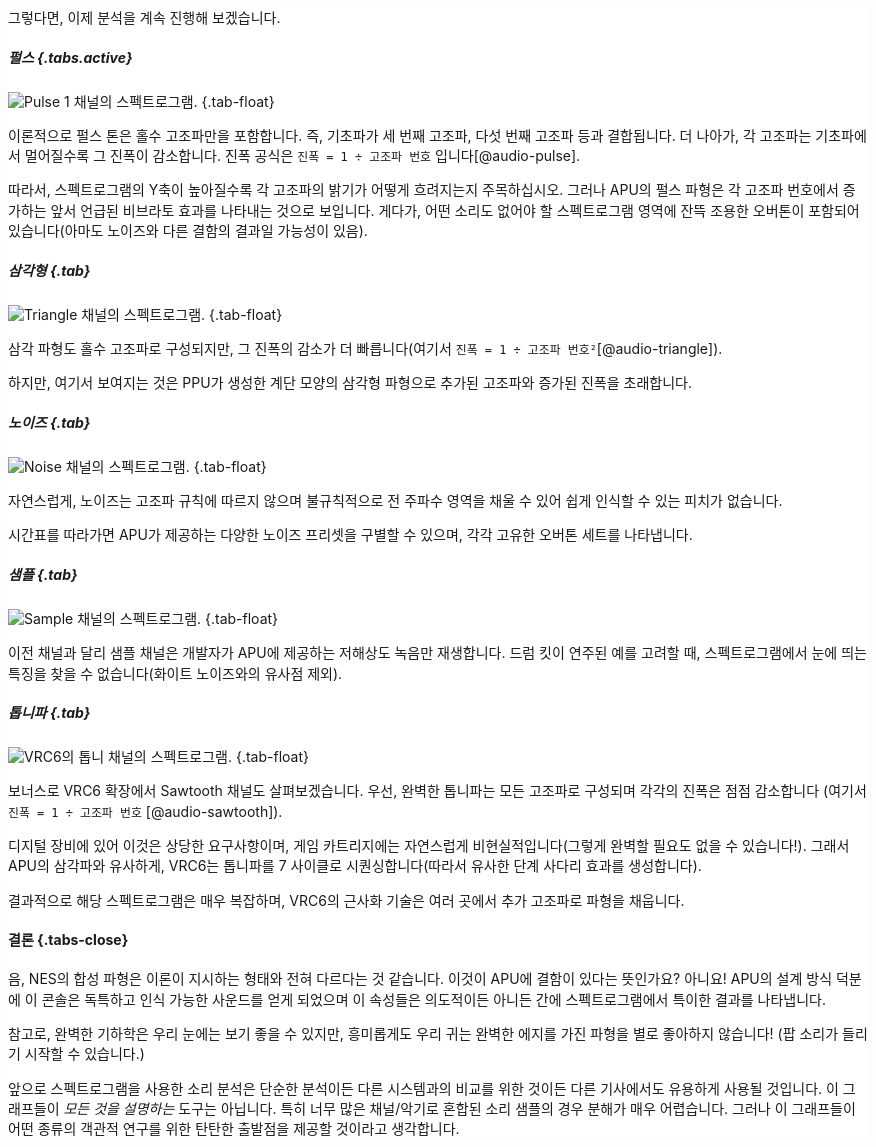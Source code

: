 그렇다면, 이제 분석을 계속 진행해 보겠습니다.

##### 펄스 {.tabs.active}

![Pulse 1 채널의 스펙트로그램.](spectrograms/eb0_pulse_nes.png) {.tab-float}

이론적으로 펄스 톤은 홀수 고조파만을 포함합니다. 즉, 기초파가 세 번째 고조파, 다섯 번째 고조파 등과 결합됩니다. 더 나아가, 각 고조파는 기초파에서 멀어질수록 그 진폭이 감소합니다. 진폭 공식은 `진폭 = 1 ÷ 고조파 번호` 입니다[@audio-pulse].

따라서, 스펙트로그램의 Y축이 높아질수록 각 고조파의 밝기가 어떻게 흐려지는지 주목하십시오. 그러나 APU의 펄스 파형은 각 고조파 번호에서 증가하는 앞서 언급된 비브라토 효과를 나타내는 것으로 보입니다. 게다가, 어떤 소리도 없어야 할 스펙트로그램 영역에 잔뜩 조용한 오버톤이 포함되어 있습니다(아마도 노이즈와 다른 결함의 결과일 가능성이 있음).

##### 삼각형 {.tab}

![Triangle 채널의 스펙트로그램.](spectrograms/eb0_triangle_nes.png) {.tab-float}

삼각 파형도 홀수 고조파로 구성되지만, 그 진폭의 감소가 더 빠릅니다(여기서 `진폭 = 1 ÷ 고조파 번호²`[@audio-triangle]).

하지만, 여기서 보여지는 것은 PPU가 생성한 계단 모양의 삼각형 파형으로 추가된 고조파와 증가된 진폭을 초래합니다.

##### 노이즈 {.tab}

![Noise 채널의 스펙트로그램.](spectrograms/eb0_noise_nes.png) {.tab-float}

자연스럽게, 노이즈는 고조파 규칙에 따르지 않으며 불규칙적으로 전 주파수 영역을 채울 수 있어 쉽게 인식할 수 있는 피치가 없습니다.

시간표를 따라가면 APU가 제공하는 다양한 노이즈 프리셋을 구별할 수 있으며, 각각 고유한 오버톤 세트를 나타냅니다.

##### 샘플 {.tab}

![Sample 채널의 스펙트로그램.](spectrograms/eb0_dcm_nes.png) {.tab-float}

이전 채널과 달리 샘플 채널은 개발자가 APU에 제공하는 저해상도 녹음만 재생합니다. 드럼 킷이 연주된 예를 고려할 때, 스펙트로그램에서 눈에 띄는 특징을 찾을 수 없습니다(화이트 노이즈와의 유사점 제외).

##### 톱니파 {.tab}

![VRC6의 톱니 채널의 스펙트로그램.](spectrograms/castlevania_saw_nes.png) {.tab-float}

보너스로 VRC6 확장에서 Sawtooth 채널도 살펴보겠습니다. 우선, 완벽한 톱니파는 모든 고조파로 구성되며 각각의 진폭은 점점 감소합니다 (여기서 `진폭 = 1 ÷ 고조파 번호` [@audio-sawtooth]).

디지털 장비에 있어 이것은 상당한 요구사항이며, 게임 카트리지에는 자연스럽게 비현실적입니다(그렇게 완벽할 필요도 없을 수 있습니다!). 그래서 APU의 삼각파와 유사하게, VRC6는 톱니파를 7 사이클로 시퀀싱합니다(따라서 유사한 단계 사다리 효과를 생성합니다).

결과적으로 해당 스펙트로그램은 매우 복잡하며, VRC6의 근사화 기술은 여러 곳에서 추가 고조파로 파형을 채웁니다.

#### 결론 {.tabs-close}

음, NES의 합성 파형은 이론이 지시하는 형태와 전혀 다르다는 것 같습니다. 이것이 APU에 결함이 있다는 뜻인가요? 아니요! APU의 설계 방식 덕분에 이 콘솔은 독특하고 인식 가능한 사운드를 얻게 되었으며 이 속성들은 의도적이든 아니든 간에 스펙트로그램에서 특이한 결과를 나타냅니다.

참고로, 완벽한 기하학은 우리 눈에는 보기 좋을 수 있지만, 흥미롭게도 우리 귀는 완벽한 에지를 가진 파형을 별로 좋아하지 않습니다! (팝 소리가 들리기 시작할 수 있습니다.)

앞으로 스펙트로그램을 사용한 소리 분석은 단순한 분석이든 다른 시스템과의 비교를 위한 것이든 다른 기사에서도 유용하게 사용될 것입니다. 이 그래프들이 _모든 것을 설명하는_ 도구는 아닙니다. 특히 너무 많은 채널/악기로 혼합된 소리 샘플의 경우 분해가 매우 어렵습니다. 그러나 이 그래프들이 어떤 종류의 객관적 연구를 위한 탄탄한 출발점을 제공할 것이라고 생각합니다.
